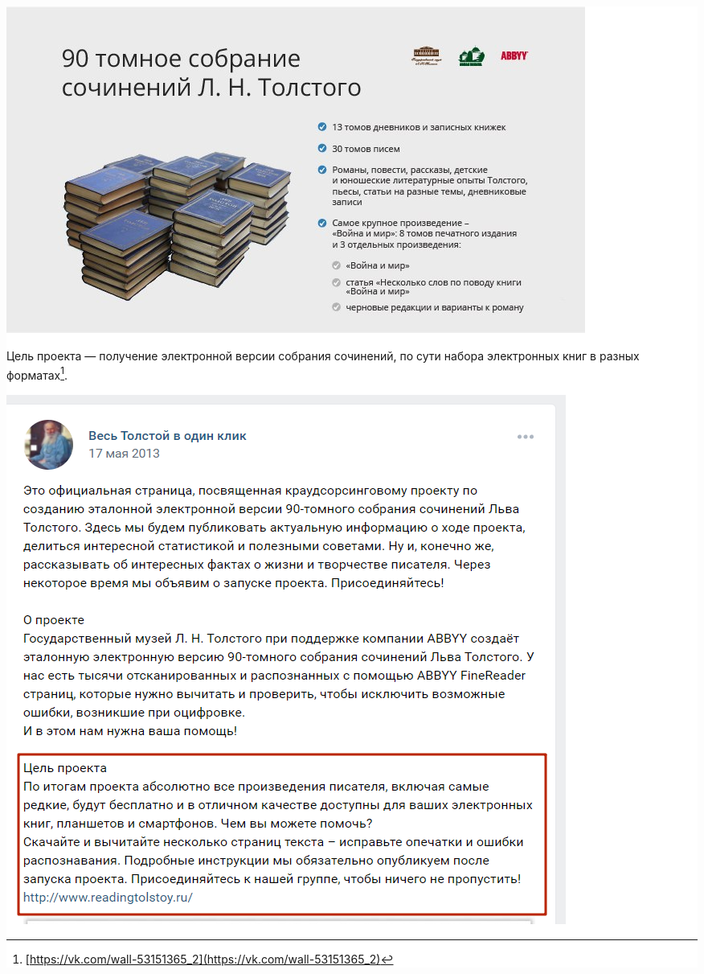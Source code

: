 ![info_02](images\textreview\tolstoy\info_02.jpg)

Цель проекта — получение электронной версии собрания сочинений, по сути набора электронных книг в разных форматах[^1].

[^1]: [https://vk.com/wall-53151365_2](https://vk.com/wall-53151365_2)

![goal](images\textreview\tolstoy\goal.png)


[^2]: [Весь Толстой в один клик — Хроника](http://www.tolstoy.ru/projects/tolstoy-in-one-click/chronicle/)
[^3]: Из предисловия к электронным книгам.
[^4]: [«Весь Толстой в один клик»: как мы это делали](https://habr.com/ru/company/abbyy/blog/264119/)
[^5]: [«Весь Толстой в один клик»: как мы это делали](https://habr.com/ru/company/abbyy/blog/264119/)
[^6]: [tolstoy.ru — Волонтёры](http://www.tolstoy.ru/projects/tolstoy-in-one-click/volunteer/)
[^7]: [«Весь Толстой в один клик»: как мы это делали](https://habr.com/ru/company/abbyy/blog/264119/)
[^8]: [Весь Толстой в один клик — Хроника](http://www.tolstoy.ru/projects/tolstoy-in-one-click/chronicle/)
[^9]: [«Весь Толстой в один клик»: как мы это делали](https://habr.com/ru/company/abbyy/blog/264119/)
[^10]: [tolstoy.ru — Волонтёры](http://www.tolstoy.ru/projects/tolstoy-in-one-click/volunteer/)
[^11]: [«Весь Толстой в один клик»: как мы это делали](https://habr.com/ru/company/abbyy/blog/264119/)
[^12]: [«Весь Толстой в один клик»: как мы это делали](https://habr.com/ru/company/abbyy/blog/264119/)